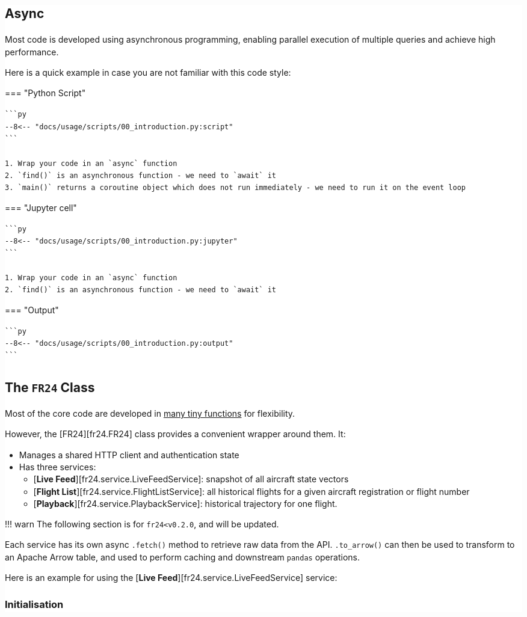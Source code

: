 ## Async
Most code is developed using asynchronous programming, enabling parallel execution of multiple queries and achieve high performance.

Here is a quick example in case you are not familiar with this code style:

=== "Python Script"

    ```py
    --8<-- "docs/usage/scripts/00_introduction.py:script"
    ```
    
    1. Wrap your code in an `async` function
    2. `find()` is an asynchronous function - we need to `await` it
    3. `main()` returns a coroutine object which does not run immediately - we need to run it on the event loop

=== "Jupyter cell"

    ```py
    --8<-- "docs/usage/scripts/00_introduction.py:jupyter"
    ```

    1. Wrap your code in an `async` function
    2. `find()` is an asynchronous function - we need to `await` it

=== "Output"

    ```py
    --8<-- "docs/usage/scripts/00_introduction.py:output"
    ```

## The `FR24` Class

Most of the core code are developed in [many tiny functions](../api/functions.md) for flexibility.

However, the [FR24][fr24.FR24] class provides a convenient wrapper around them. It:

- Manages a shared HTTP client and authentication state
- Has three services:
    - [**Live Feed**][fr24.service.LiveFeedService]: snapshot of all aircraft state vectors
    - [**Flight List**][fr24.service.FlightListService]: all historical flights for a given aircraft registration or flight number
    - [**Playback**][fr24.service.PlaybackService]: historical trajectory for one flight.

!!! warn
    The following section is for `fr24<v0.2.0`, and will be updated.

Each service has its own async `.fetch()` method to retrieve raw data from the API. `.to_arrow()` can then be used to transform to an Apache Arrow table, and used to perform caching and downstream `pandas` operations.

Here is an example for using the [**Live Feed**][fr24.service.LiveFeedService] service:

### Initialisation


[^1]: You can check its location by [running `fr24 dirs` in the shell](./cli.md#directories).